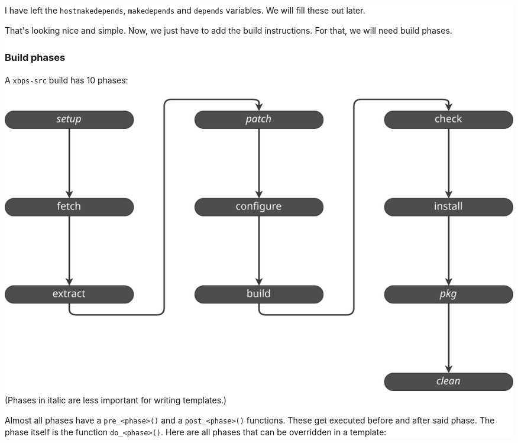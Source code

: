 I have left the `hostmakedepends`, `makedepends` and `depends` variables. We
will fill these out later.

That's looking nice and simple. Now, we just have to add the build instructions.
For that, we will need build phases.

### Build phases
A `xbps-src` build has 10 phases:

![xbps-src phases](images/j4-dmenu-desktop/simple_stages.svg)
(Phases in italic are less important for writing templates.)

Almost all phases have a `pre_<phase>()` and a `post_<phase>()` functions. These
get executed before and after said phase. The phase itself is the function
`do_<phase>()`. Here are all phases that can be overridden in a template:
